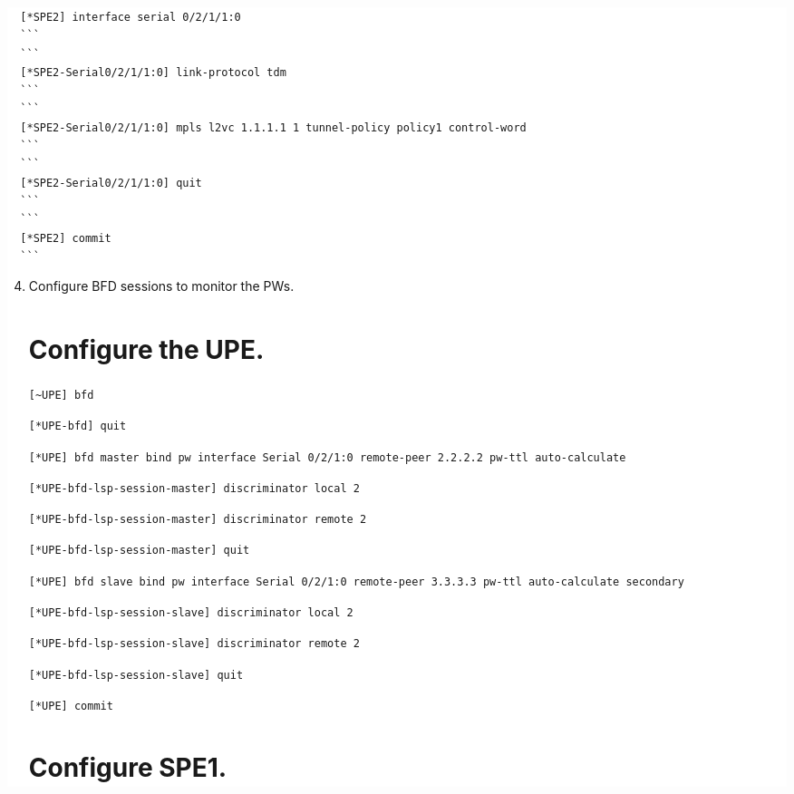       [*SPE2] interface serial 0/2/1/1:0
      ```
      ```
      [*SPE2-Serial0/2/1/1:0] link-protocol tdm
      ```
      ```
      [*SPE2-Serial0/2/1/1:0] mpls l2vc 1.1.1.1 1 tunnel-policy policy1 control-word
      ```
      ```
      [*SPE2-Serial0/2/1/1:0] quit
      ```
      ```
      [*SPE2] commit
      ```
4. Configure BFD sessions to monitor the PWs.
   
   
   
   # Configure the UPE.
   
   ```
   [~UPE] bfd
   ```
   ```
   [*UPE-bfd] quit
   ```
   ```
   [*UPE] bfd master bind pw interface Serial 0/2/1:0 remote-peer 2.2.2.2 pw-ttl auto-calculate
   ```
   ```
   [*UPE-bfd-lsp-session-master] discriminator local 2
   ```
   ```
   [*UPE-bfd-lsp-session-master] discriminator remote 2
   ```
   ```
   [*UPE-bfd-lsp-session-master] quit
   ```
   ```
   [*UPE] bfd slave bind pw interface Serial 0/2/1:0 remote-peer 3.3.3.3 pw-ttl auto-calculate secondary
   ```
   ```
   [*UPE-bfd-lsp-session-slave] discriminator local 2
   ```
   ```
   [*UPE-bfd-lsp-session-slave] discriminator remote 2
   ```
   ```
   [*UPE-bfd-lsp-session-slave] quit
   ```
   ```
   [*UPE] commit
   ```
   
   # Configure SPE1.
   